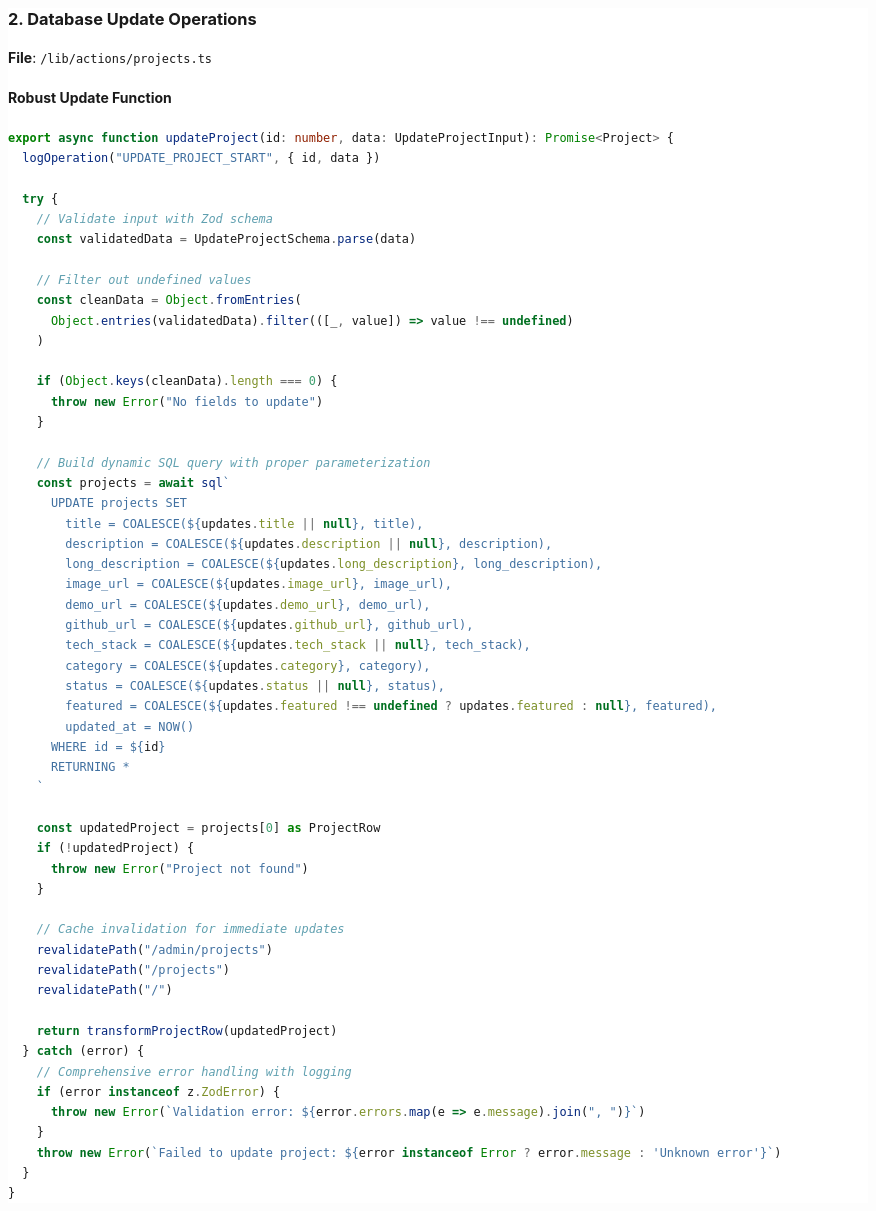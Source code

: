 ### **2. Database Update Operations**

**File**: `/lib/actions/projects.ts`

#### **Robust Update Function**
```typescript
export async function updateProject(id: number, data: UpdateProjectInput): Promise<Project> {
  logOperation("UPDATE_PROJECT_START", { id, data })
  
  try {
    // Validate input with Zod schema
    const validatedData = UpdateProjectSchema.parse(data)
    
    // Filter out undefined values
    const cleanData = Object.fromEntries(
      Object.entries(validatedData).filter(([_, value]) => value !== undefined)
    )

    if (Object.keys(cleanData).length === 0) {
      throw new Error("No fields to update")
    }

    // Build dynamic SQL query with proper parameterization
    const projects = await sql`
      UPDATE projects SET
        title = COALESCE(${updates.title || null}, title),
        description = COALESCE(${updates.description || null}, description),
        long_description = COALESCE(${updates.long_description}, long_description),
        image_url = COALESCE(${updates.image_url}, image_url),
        demo_url = COALESCE(${updates.demo_url}, demo_url),
        github_url = COALESCE(${updates.github_url}, github_url),
        tech_stack = COALESCE(${updates.tech_stack || null}, tech_stack),
        category = COALESCE(${updates.category}, category),
        status = COALESCE(${updates.status || null}, status),
        featured = COALESCE(${updates.featured !== undefined ? updates.featured : null}, featured),
        updated_at = NOW()
      WHERE id = ${id}
      RETURNING *
    `

    const updatedProject = projects[0] as ProjectRow
    if (!updatedProject) {
      throw new Error("Project not found")
    }

    // Cache invalidation for immediate updates
    revalidatePath("/admin/projects")
    revalidatePath("/projects")
    revalidatePath("/")

    return transformProjectRow(updatedProject)
  } catch (error) {
    // Comprehensive error handling with logging
    if (error instanceof z.ZodError) {
      throw new Error(`Validation error: ${error.errors.map(e => e.message).join(", ")}`)
    }
    throw new Error(`Failed to update project: ${error instanceof Error ? error.message : 'Unknown error'}`)
  }
}
```
